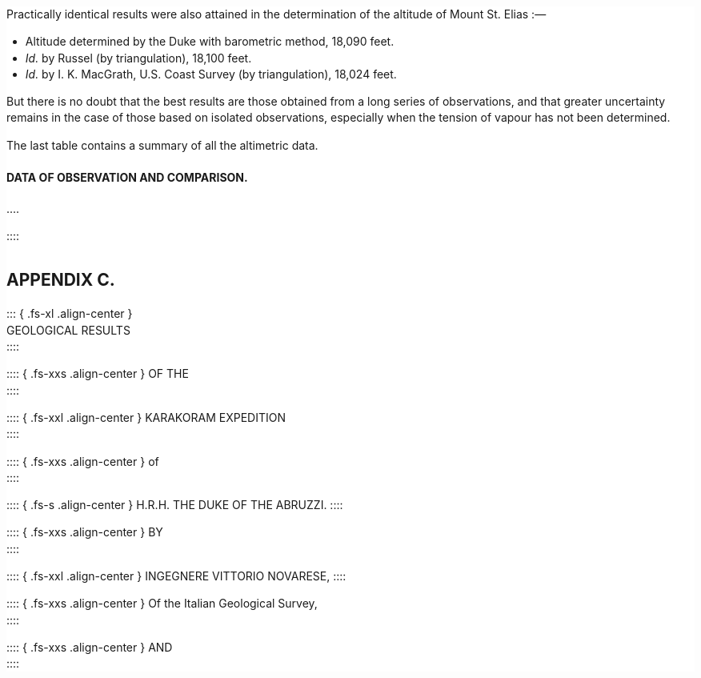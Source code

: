 Practically identical results were also attained in the determination of the
altitude of Mount St. Elias :—

* Altitude determined by the Duke with barometric method, 18,090 feet. 
* *Id.* by Russel (by triangulation), 18,100 feet.
* *Id.* by I. K. MacGrath, U.S. Coast Survey (by triangulation), 18,024 feet.

But there is no doubt that the best results are those obtained from a long series
of observations, and that greater uncertainty remains in the case of those based on
isolated observations, especially when the tension of vapour has not been determined.

The last table contains a summary of all the altimetric data.

#### DATA OF OBSERVATION AND COMPARISON.

....

::::

## APPENDIX C. 

::: { .fs-xl .align-center }
<br />GEOLOGICAL RESULTS<br />
::::

:::: { .fs-xxs .align-center }
OF THE<br />
::::

:::: { .fs-xxl .align-center }
KARAKORAM EXPEDITION<br />
::::

:::: { .fs-xxs .align-center }
of<br />
::::

:::: { .fs-s .align-center }
H.R.H. THE DUKE OF THE ABRUZZI.
::::

:::: { .fs-xxs .align-center }
BY<br />
::::

:::: { .fs-xxl .align-center }
INGEGNERE VITTORIO NOVARESE,
::::

:::: { .fs-xxs .align-center }
Of the Italian Geological Survey,<br />
::::

:::: { .fs-xxs .align-center }
AND<br />
::::
